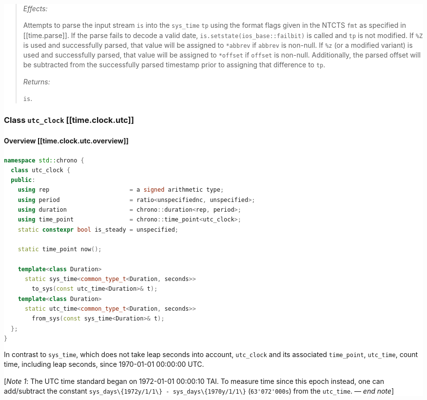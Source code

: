 > *Effects:*
>
> Attempts to parse the input stream `is` into the `sys_time` `tp` using
> the format flags given in the NTCTS `fmt` as specified in
> [[time.parse]]. If the parse fails to decode a valid date,
> `is.setstate(ios_base::failbit)` is called and `tp` is not modified.
> If `%Z` is used and successfully parsed, that value will be assigned
> to `*abbrev` if `abbrev` is non-null. If `%z` (or a modified variant)
> is used and successfully parsed, that value will be assigned to
> `*offset` if `offset` is non-null. Additionally, the parsed offset
> will be subtracted from the successfully parsed timestamp prior to
> assigning that difference to `tp`.
>
> *Returns:*
>
> `is`.

### Class `utc_clock` <a id="time.clock.utc">[[time.clock.utc]]</a>

#### Overview <a id="time.clock.utc.overview">[[time.clock.utc.overview]]</a>

``` cpp
namespace std::chrono {
  class utc_clock {
  public:
    using rep                       = a signed arithmetic type;
    using period                    = ratio<unspecifiednc, unspecified>;
    using duration                  = chrono::duration<rep, period>;
    using time_point                = chrono::time_point<utc_clock>;
    static constexpr bool is_steady = unspecified;

    static time_point now();

    template<class Duration>
      static sys_time<common_type_t<Duration, seconds>>
        to_sys(const utc_time<Duration>& t);
    template<class Duration>
      static utc_time<common_type_t<Duration, seconds>>
        from_sys(const sys_time<Duration>& t);
  };
}
```

In contrast to `sys_time`, which does not take leap seconds into
account, `utc_clock` and its associated `time_point`, `utc_time`, count
time, including leap seconds, since 1970-01-01 00:00:00 UTC.

\[*Note 1*: The UTC time standard began on 1972-01-01 00:00:10 TAI. To
measure time since this epoch instead, one can add/subtract the constant
`sys_days\{1972y/1/1\} - sys_days\{1970y/1/1\}` (`63'072'000s`) from the
`utc_time`. — *end note*\]
